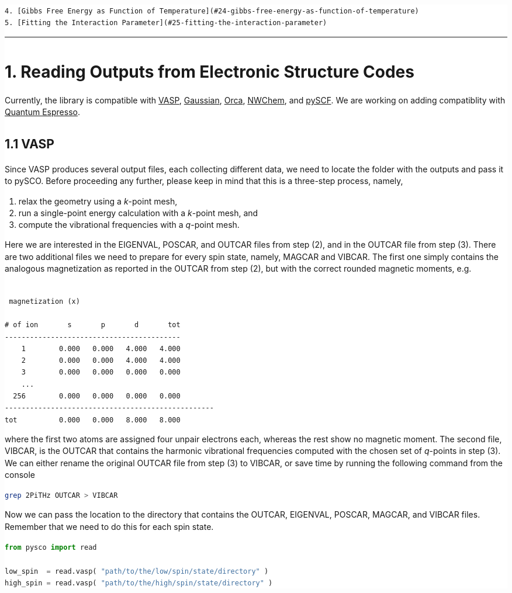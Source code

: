     4. [Gibbs Free Energy as Function of Temperature](#24-gibbs-free-energy-as-function-of-temperature)
    5. [Fitting the Interaction Parameter](#25-fitting-the-interaction-parameter)

---

# 1. Reading Outputs from Electronic Structure Codes

Currently, the library is compatible with [VASP](#11-vasp), [Gaussian](#13-gaussian), [Orca](#14-orca), [NWChem](#15-nwchem), and [pySCF](#16-pyscf). We are working on adding compatiblity with [Quantum Espresso](#12-quantum-espresso).


## 1.1 VASP

Since VASP produces several output files, each collecting different data, we need to locate the folder with the outputs and pass it to pySCO. Before proceeding any further, please keep in mind that this is a three-step process, namely,

1. relax the geometry using a $k$-point mesh,
2. run a single-point energy calculation with a $k$-point mesh, and
3. compute the vibrational frequencies with a $q$-point mesh.

Here we are interested in the EIGENVAL, POSCAR, and OUTCAR files from step (2), and in the OUTCAR file from step (3). There are two additional files we need to prepare for every spin state, namely, MAGCAR and VIBCAR. The first one simply contains the analogous magnetization as reported in the OUTCAR from step (2), but with the correct rounded magnetic moments, e.g.

```text

 magnetization (x)

# of ion       s       p       d       tot
------------------------------------------
    1        0.000   0.000   4.000   4.000
    2        0.000   0.000   4.000   4.000
    3        0.000   0.000   0.000   0.000
    ...
  256        0.000   0.000   0.000   0.000
--------------------------------------------------
tot          0.000   0.000   8.000   8.000
```

where the first two atoms are assigned four unpair electrons each, whereas the rest show no magnetic moment. The second file, VIBCAR, is the OUTCAR that contains the harmonic vibrational frequencies computed with the chosen set of $q$-points in step (3). We can either rename the original OUTCAR file from step (3) to VIBCAR, or save time by running the following command from the console

```bash
grep 2PiTHz OUTCAR > VIBCAR
```

Now we can pass the location to the directory that contains the OUTCAR, EIGENVAL, POSCAR, MAGCAR, and VIBCAR files. Remember that we need to do this for each spin state.

```python
from pysco import read

low_spin  = read.vasp( "path/to/the/low/spin/state/directory" )
high_spin = read.vasp( "path/to/the/high/spin/state/directory" )
```
